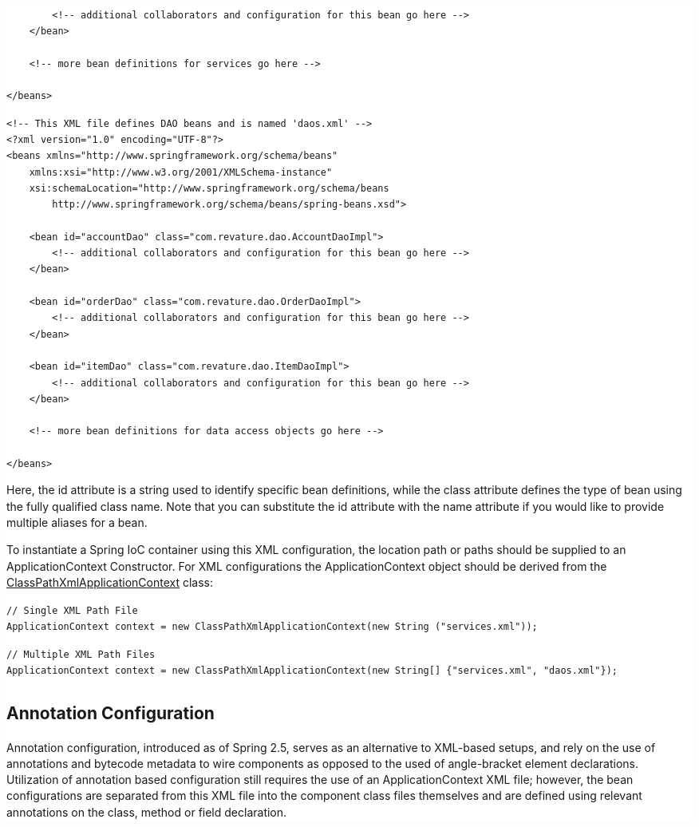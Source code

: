 ```
        <!-- additional collaborators and configuration for this bean go here -->
    </bean>

    <!-- more bean definitions for services go here -->

</beans>
```

```
<!-- This XML file defines DAO beans and is named 'daos.xml' -->
<?xml version="1.0" encoding="UTF-8"?>
<beans xmlns="http://www.springframework.org/schema/beans"
    xmlns:xsi="http://www.w3.org/2001/XMLSchema-instance"
    xsi:schemaLocation="http://www.springframework.org/schema/beans
        http://www.springframework.org/schema/beans/spring-beans.xsd">

    <bean id="accountDao" class="com.revature.dao.AccountDaoImpl">
        <!-- additional collaborators and configuration for this bean go here -->
    </bean>

    <bean id="orderDao" class="com.revature.dao.OrderDaoImpl">
        <!-- additional collaborators and configuration for this bean go here -->
    </bean>

    <bean id="itemDao" class="com.revature.dao.ItemDaoImpl">
        <!-- additional collaborators and configuration for this bean go here -->
    </bean>

    <!-- more bean definitions for data access objects go here -->

</beans>
```

Here, the id attribute is a string used to identify specific bean definitions, while the class attribute defines the type of bean using the fully qualified class name. Note that you can substitute the id attribute with the name attribute if you would like to provide multiple aliases for a bean.

To instantiate a Spring IoC container using this XML configuration, the location path or paths should be supplied to an ApplicationContext Constructor. For XML configurations the ApplicationContext object should be derived from the [ClassPathXmlApplicationContext](https://docs.spring.io/spring/docs/4.0.x/javadoc-api/org/springframework/context/support/ClassPathXmlApplicationContext.html) class:

```
// Single XML Path File
ApplicationContext context = new ClassPathXmlApplicationContext(new String ("services.xml"));
```

```
// Multiple XML Path Files
ApplicationContext context = new ClassPathXmlApplicationContext(new String[] {"services.xml", "daos.xml"});
```

## Annotation Configuration
Annotation configuration, introduced as of Spring 2.5, serves as an alternative to XML-based setups, and rely on the use of annotations and bytecode metadata to wire components as opposed to the used of angle-bracket element declarations. Utilization of annotation based configuration still requires the use of an ApplicationContext XML file; however, the bean configurations are separated from this XML file into the component class files themselves and are defined using relevant annotations on the class, method or field declaration. 
